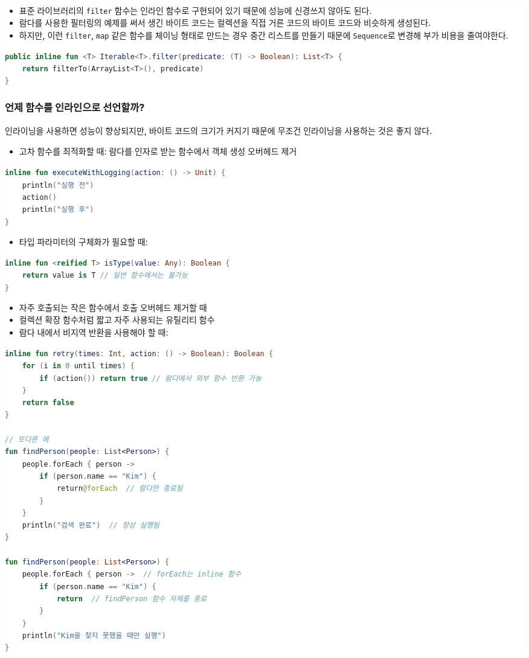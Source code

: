 - 표준 라이브러리의 `filter` 함수는 인라인 함수로 구현되어 있기 때문에 성능에 신경쓰지 않아도 된다.
- 람다를 사용한 필터링의 예제를 써서 생긴 바이트 코드는 컬렉션을 직접 거른 코드의 바이트 코드와 비슷하게 생성된다.
- 하지만, 이런 `filter`, `map` 같은 함수를 체이닝 형태로 만드는 경우 중간 리스트를 만들기 때문에 `Sequence`로 변경해 부가 비용을 줄여야한다.

```kotlin
public inline fun <T> Iterable<T>.filter(predicate: (T) -> Boolean): List<T> {
    return filterTo(ArrayList<T>(), predicate)
}
```

### 언제 함수를 인라인으로 선언할까?
인라이닝을 사용하면 성능이 향상되지만, 바이트 코드의 크기가 커지기 때문에 무조건 인라이닝을 사용하는 것은 좋지 않다.
- 고차 함수를 최적화할 때: 람다를 인자로 받는 함수에서 객체 생성 오버헤드 제거

```kotlin
inline fun executeWithLogging(action: () -> Unit) {
    println("실행 전")
    action()
    println("실행 후")
}
```

  - 타입 파라미터의 구체화가 필요할 때:

```kotlin
inline fun <reified T> isType(value: Any): Boolean {
    return value is T // 일반 함수에서는 불가능
}
```

  - 자주 호출되는 작은 함수에서 호출 오버헤드 제거할 때
  - 컬렉션 확장 함수처럼 짧고 자주 사용되는 유틸리티 함수
  - 람다 내에서 비지역 반환을 사용해야 할 때:

```kotlin
inline fun retry(times: Int, action: () -> Boolean): Boolean {
    for (i in 0 until times) {
        if (action()) return true // 람다에서 외부 함수 반환 가능
    }
    return false
}

// 또다른 예
fun findPerson(people: List<Person>) {
    people.forEach { person ->
        if (person.name == "Kim") {
            return@forEach  // 람다만 종료됨
        }
    }
    println("검색 완료")  // 항상 실행됨
}

fun findPerson(people: List<Person>) {
    people.forEach { person ->  // forEach는 inline 함수
        if (person.name == "Kim") {
            return  // findPerson 함수 자체를 종료
        }
    }
    println("Kim을 찾지 못했을 때만 실행")
}
```
